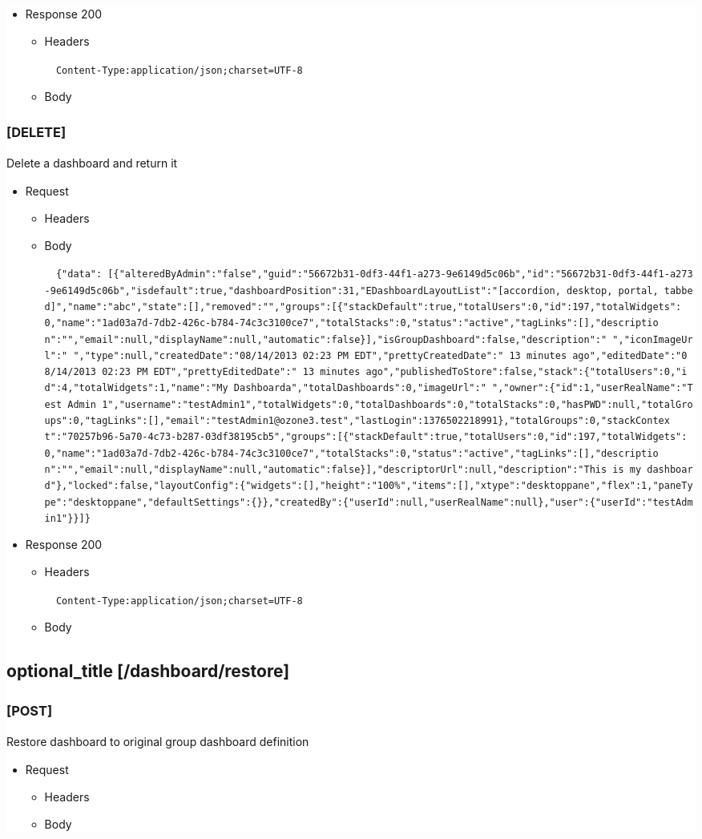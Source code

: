+ Response 200
    + Headers

            Content-Type:application/json;charset=UTF-8

    + Body




### [DELETE]
Delete a dashboard and return it

+ Request
    + Headers


    + Body

            {"data": [{"alteredByAdmin":"false","guid":"56672b31-0df3-44f1-a273-9e6149d5c06b","id":"56672b31-0df3-44f1-a273-9e6149d5c06b","isdefault":true,"dashboardPosition":31,"EDashboardLayoutList":"[accordion, desktop, portal, tabbed]","name":"abc","state":[],"removed":"","groups":[{"stackDefault":true,"totalUsers":0,"id":197,"totalWidgets":0,"name":"1ad03a7d-7db2-426c-b784-74c3c3100ce7","totalStacks":0,"status":"active","tagLinks":[],"description":"","email":null,"displayName":null,"automatic":false}],"isGroupDashboard":false,"description":" ","iconImageUrl":" ","type":null,"createdDate":"08/14/2013 02:23 PM EDT","prettyCreatedDate":" 13 minutes ago","editedDate":"08/14/2013 02:23 PM EDT","prettyEditedDate":" 13 minutes ago","publishedToStore":false,"stack":{"totalUsers":0,"id":4,"totalWidgets":1,"name":"My Dashboarda","totalDashboards":0,"imageUrl":" ","owner":{"id":1,"userRealName":"Test Admin 1","username":"testAdmin1","totalWidgets":0,"totalDashboards":0,"totalStacks":0,"hasPWD":null,"totalGroups":0,"tagLinks":[],"email":"testAdmin1@ozone3.test","lastLogin":1376502218991},"totalGroups":0,"stackContext":"70257b96-5a70-4c73-b287-03df38195cb5","groups":[{"stackDefault":true,"totalUsers":0,"id":197,"totalWidgets":0,"name":"1ad03a7d-7db2-426c-b784-74c3c3100ce7","totalStacks":0,"status":"active","tagLinks":[],"description":"","email":null,"displayName":null,"automatic":false}],"descriptorUrl":null,"description":"This is my dashboard"},"locked":false,"layoutConfig":{"widgets":[],"height":"100%","items":[],"xtype":"desktoppane","flex":1,"paneType":"desktoppane","defaultSettings":{}},"createdBy":{"userId":null,"userRealName":null},"user":{"userId":"testAdmin1"}}]}

+ Response 200
    + Headers

            Content-Type:application/json;charset=UTF-8

    + Body




## optional_title [/dashboard/restore]

### [POST]
Restore dashboard to original group dashboard definition

+ Request
    + Headers


    + Body

